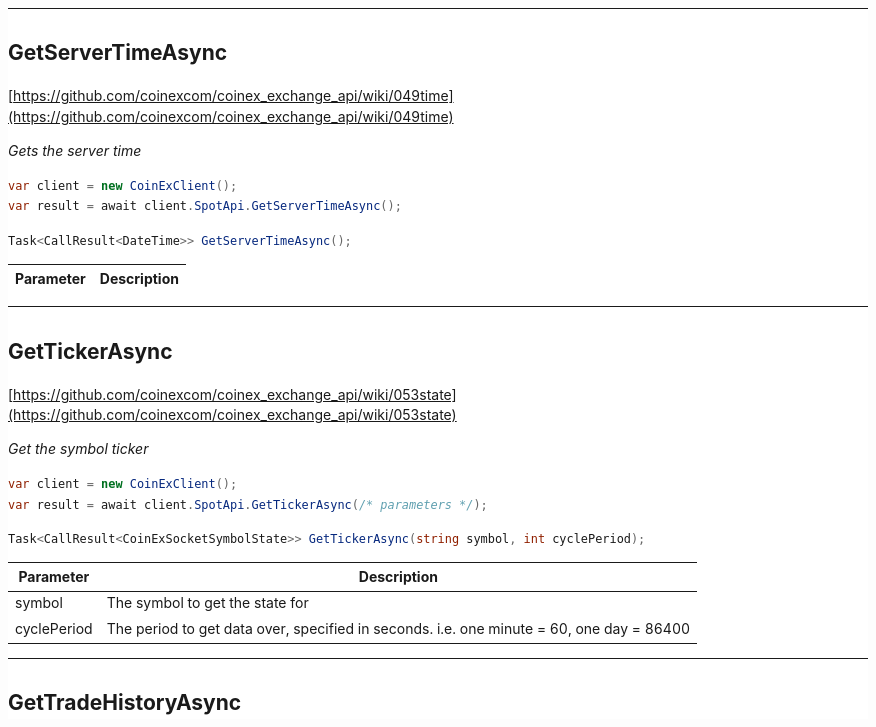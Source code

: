 </p>

***

## GetServerTimeAsync  

[https://github.com/coinexcom/coinex_exchange_api/wiki/049time](https://github.com/coinexcom/coinex_exchange_api/wiki/049time)  
<p>

*Gets the server time*  

```csharp  
var client = new CoinExClient();  
var result = await client.SpotApi.GetServerTimeAsync();  
```  

```csharp  
Task<CallResult<DateTime>> GetServerTimeAsync();  
```  

|Parameter|Description|
|---|---|

</p>

***

## GetTickerAsync  

[https://github.com/coinexcom/coinex_exchange_api/wiki/053state](https://github.com/coinexcom/coinex_exchange_api/wiki/053state)  
<p>

*Get the symbol ticker*  

```csharp  
var client = new CoinExClient();  
var result = await client.SpotApi.GetTickerAsync(/* parameters */);  
```  

```csharp  
Task<CallResult<CoinExSocketSymbolState>> GetTickerAsync(string symbol, int cyclePeriod);  
```  

|Parameter|Description|
|---|---|
|symbol|The symbol to get the state for|
|cyclePeriod|The period to get data over, specified in seconds. i.e. one minute = 60, one day = 86400|

</p>

***

## GetTradeHistoryAsync  
